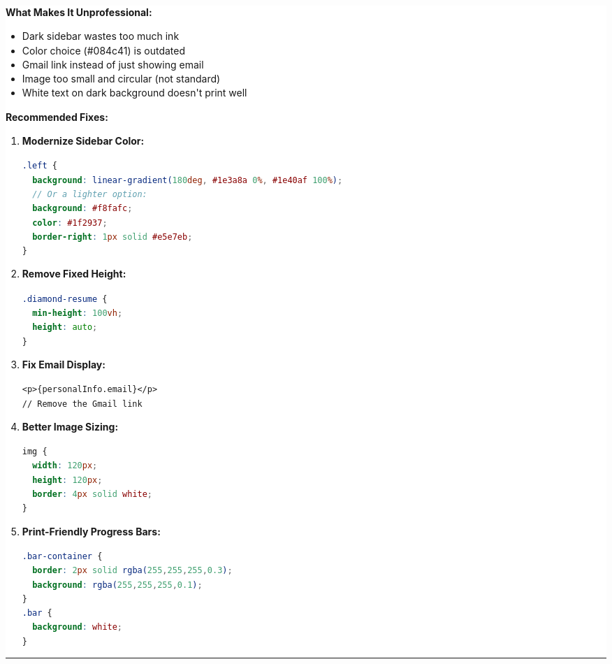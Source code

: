 **What Makes It Unprofessional:**
- Dark sidebar wastes too much ink
- Color choice (#084c41) is outdated
- Gmail link instead of just showing email
- Image too small and circular (not standard)
- White text on dark background doesn't print well

**Recommended Fixes:**

1. **Modernize Sidebar Color:**
   ```scss
   .left {
     background: linear-gradient(180deg, #1e3a8a 0%, #1e40af 100%);
     // Or a lighter option:
     background: #f8fafc;
     color: #1f2937;
     border-right: 1px solid #e5e7eb;
   }
   ```

2. **Remove Fixed Height:**
   ```scss
   .diamond-resume {
     min-height: 100vh;
     height: auto;
   }
   ```

3. **Fix Email Display:**
   ```tsx
   <p>{personalInfo.email}</p>
   // Remove the Gmail link
   ```

4. **Better Image Sizing:**
   ```scss
   img {
     width: 120px;
     height: 120px;
     border: 4px solid white;
   }
   ```

5. **Print-Friendly Progress Bars:**
   ```scss
   .bar-container {
     border: 2px solid rgba(255,255,255,0.3);
     background: rgba(255,255,255,0.1);
   }
   .bar {
     background: white;
   }
   ```

---
